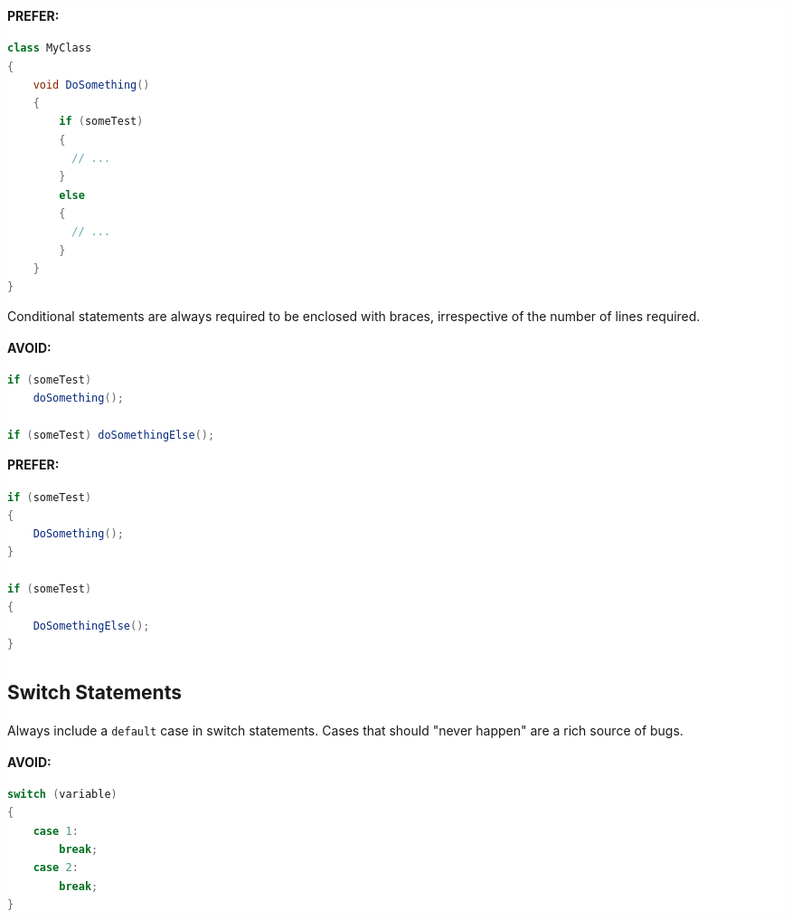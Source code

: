 **PREFER:**

```csharp
class MyClass
{
    void DoSomething()
    {
        if (someTest)
        {
          // ...
        }
        else
        {
          // ...
        }
    }
}
```

Conditional statements are always required to be enclosed with braces,
irrespective of the number of lines required.

**AVOID:**

```csharp
if (someTest)
    doSomething();

if (someTest) doSomethingElse();
```

**PREFER:**

```csharp
if (someTest)
{
    DoSomething();
}

if (someTest)
{
    DoSomethingElse();
}
```
## Switch Statements

Always include a `default` case in switch statements. Cases that should "never happen" are a rich source of bugs.

**AVOID:**

```csharp
switch (variable)
{
    case 1:
        break;
    case 2:
        break;
}
```
